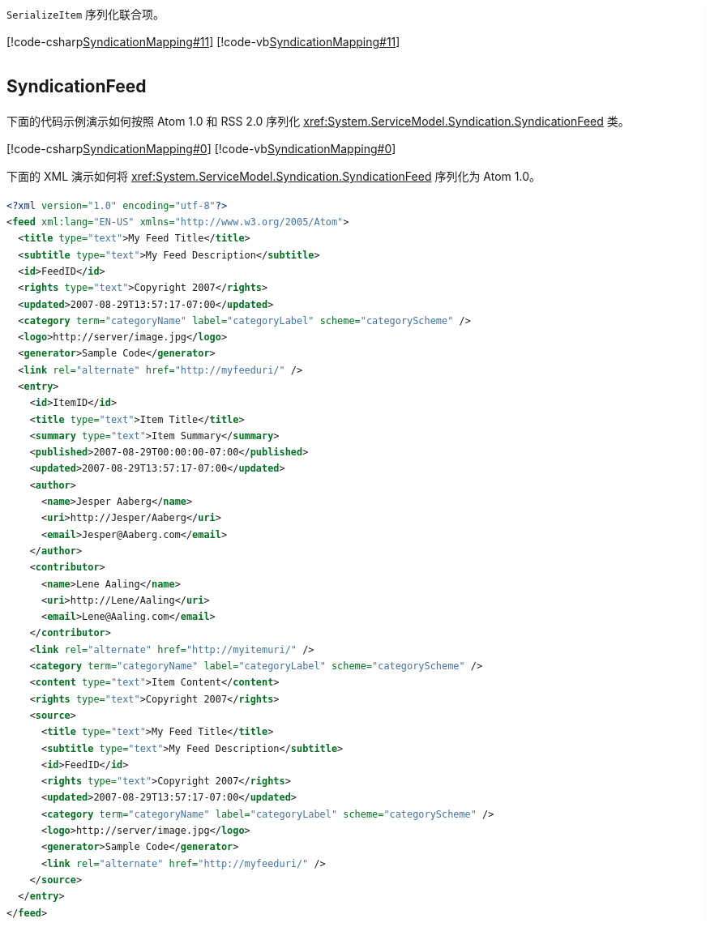  `SerializeItem` 序列化联合项。  
  
 [!code-csharp[SyndicationMapping#11](../../../../samples/snippets/csharp/VS_Snippets_CFX/syndicationmapping/cs/snippets.cs#11)]
 [!code-vb[SyndicationMapping#11](../../../../samples/snippets/visualbasic/VS_Snippets_CFX/syndicationmapping/vb/snippets.vb#11)]  
  
## <a name="syndicationfeed"></a>SyndicationFeed  

 下面的代码示例演示如何按照 Atom 1.0 和 RSS 2.0 序列化 <xref:System.ServiceModel.Syndication.SyndicationFeed> 类。  
  
 [!code-csharp[SyndicationMapping#0](../../../../samples/snippets/csharp/VS_Snippets_CFX/syndicationmapping/cs/snippets.cs#0)]
 [!code-vb[SyndicationMapping#0](../../../../samples/snippets/visualbasic/VS_Snippets_CFX/syndicationmapping/vb/snippets.vb#0)]  
  
 下面的 XML 演示如何将 <xref:System.ServiceModel.Syndication.SyndicationFeed> 序列化为 Atom 1.0。  
  
```xml  
<?xml version="1.0" encoding="utf-8"?>  
<feed xml:lang="EN-US" xmlns="http://www.w3.org/2005/Atom">  
  <title type="text">My Feed Title</title>  
  <subtitle type="text">My Feed Description</subtitle>  
  <id>FeedID</id>  
  <rights type="text">Copyright 2007</rights>  
  <updated>2007-08-29T13:57:17-07:00</updated>  
  <category term="categoryName" label="categoryLabel" scheme="categoryScheme" />  
  <logo>http://server/image.jpg</logo>  
  <generator>Sample Code</generator>  
  <link rel="alternate" href="http://myfeeduri/" />  
  <entry>  
    <id>ItemID</id>  
    <title type="text">Item Title</title>  
    <summary type="text">Item Summary</summary>  
    <published>2007-08-29T00:00:00-07:00</published>  
    <updated>2007-08-29T13:57:17-07:00</updated>  
    <author>  
      <name>Jesper Aaberg</name>  
      <uri>http://Jesper/Aaberg</uri>  
      <email>Jesper@Aaberg.com</email>  
    </author>  
    <contributor>  
      <name>Lene Aaling</name>  
      <uri>http://Lene/Aaling</uri>  
      <email>Lene@Aaling.com</email>  
    </contributor>  
    <link rel="alternate" href="http://myitemuri/" />  
    <category term="categoryName" label="categoryLabel" scheme="categoryScheme" />  
    <content type="text">Item Content</content>  
    <rights type="text">Copyright 2007</rights>  
    <source>  
      <title type="text">My Feed Title</title>  
      <subtitle type="text">My Feed Description</subtitle>  
      <id>FeedID</id>  
      <rights type="text">Copyright 2007</rights>  
      <updated>2007-08-29T13:57:17-07:00</updated>  
      <category term="categoryName" label="categoryLabel" scheme="categoryScheme" />  
      <logo>http://server/image.jpg</logo>  
      <generator>Sample Code</generator>  
      <link rel="alternate" href="http://myfeeduri/" />  
    </source>  
  </entry>  
</feed>  
```  
  